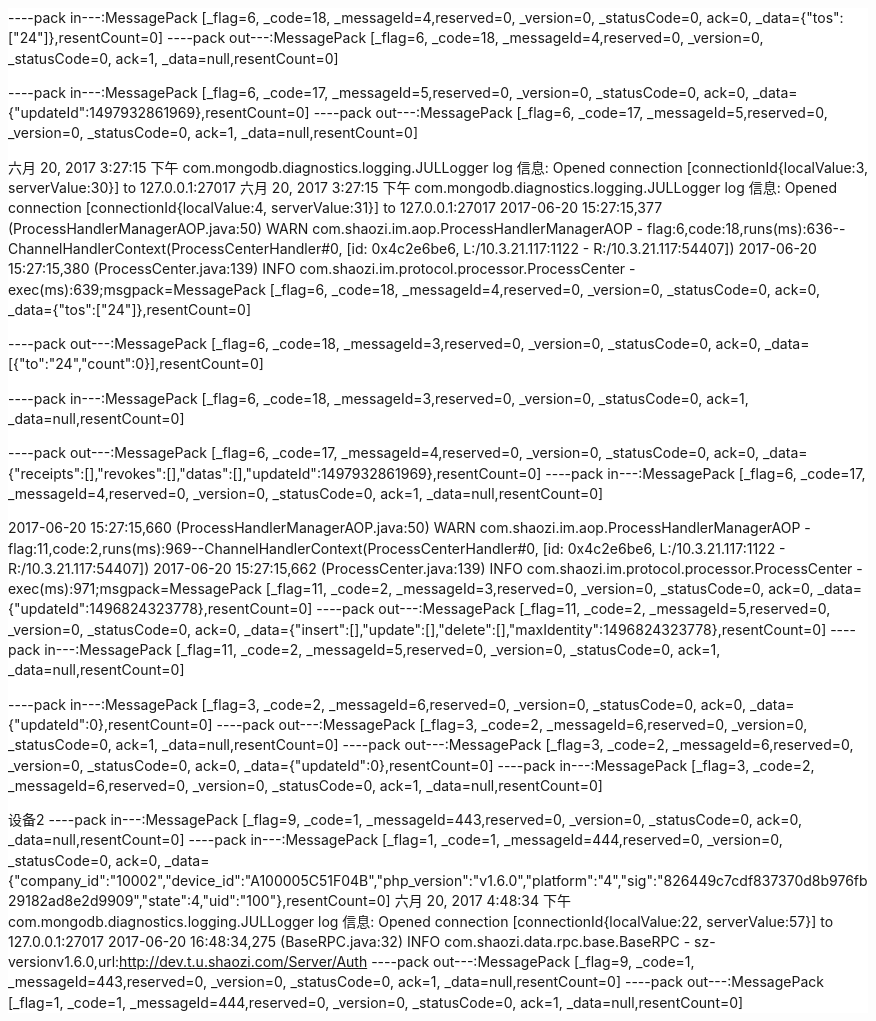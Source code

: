 ----pack in---:MessagePack [_flag=6, _code=18, _messageId=4,reserved=0, _version=0, _statusCode=0, ack=0, _data={"tos":["24"]},resentCount=0]
----pack out---:MessagePack [_flag=6, _code=18, _messageId=4,reserved=0, _version=0, _statusCode=0, ack=1, _data=null,resentCount=0]

----pack in---:MessagePack [_flag=6, _code=17, _messageId=5,reserved=0, _version=0, _statusCode=0, ack=0, _data={"updateId":1497932861969},resentCount=0]
----pack out---:MessagePack [_flag=6, _code=17, _messageId=5,reserved=0, _version=0, _statusCode=0, ack=1, _data=null,resentCount=0]

六月 20, 2017 3:27:15 下午 com.mongodb.diagnostics.logging.JULLogger log
信息: Opened connection [connectionId{localValue:3, serverValue:30}] to 127.0.0.1:27017
六月 20, 2017 3:27:15 下午 com.mongodb.diagnostics.logging.JULLogger log
信息: Opened connection [connectionId{localValue:4, serverValue:31}] to 127.0.0.1:27017
2017-06-20 15:27:15,377 (ProcessHandlerManagerAOP.java:50) WARN  com.shaozi.im.aop.ProcessHandlerManagerAOP - flag:6,code:18,runs(ms):636--ChannelHandlerContext(ProcessCenterHandler#0, [id: 0x4c2e6be6, L:/10.3.21.117:1122 - R:/10.3.21.117:54407])
2017-06-20 15:27:15,380 (ProcessCenter.java:139) INFO  com.shaozi.im.protocol.processor.ProcessCenter - exec(ms):639;msgpack=MessagePack [_flag=6, _code=18, _messageId=4,reserved=0, _version=0, _statusCode=0, ack=0, _data={"tos":["24"]},resentCount=0]

----pack out---:MessagePack [_flag=6, _code=18, _messageId=3,reserved=0, _version=0, _statusCode=0, ack=0, _data=[{"to":"24","count":0}],resentCount=0]

----pack in---:MessagePack [_flag=6, _code=18, _messageId=3,reserved=0, _version=0, _statusCode=0, ack=1, _data=null,resentCount=0]

----pack out---:MessagePack [_flag=6, _code=17, _messageId=4,reserved=0, _version=0, _statusCode=0, ack=0, _data={"receipts":[],"revokes":[],"datas":[],"updateId":1497932861969},resentCount=0]
----pack in---:MessagePack [_flag=6, _code=17, _messageId=4,reserved=0, _version=0, _statusCode=0, ack=1, _data=null,resentCount=0]


2017-06-20 15:27:15,660 (ProcessHandlerManagerAOP.java:50) WARN  com.shaozi.im.aop.ProcessHandlerManagerAOP - flag:11,code:2,runs(ms):969--ChannelHandlerContext(ProcessCenterHandler#0, [id: 0x4c2e6be6, L:/10.3.21.117:1122 - R:/10.3.21.117:54407])
2017-06-20 15:27:15,662 (ProcessCenter.java:139) INFO  com.shaozi.im.protocol.processor.ProcessCenter - exec(ms):971;msgpack=MessagePack [_flag=11, _code=2, _messageId=3,reserved=0, _version=0, _statusCode=0, ack=0, _data={"updateId":1496824323778},resentCount=0]
----pack out---:MessagePack [_flag=11, _code=2, _messageId=5,reserved=0, _version=0, _statusCode=0, ack=0, _data={"insert":[],"update":[],"delete":[],"maxIdentity":1496824323778},resentCount=0]
----pack in---:MessagePack [_flag=11, _code=2, _messageId=5,reserved=0, _version=0, _statusCode=0, ack=1, _data=null,resentCount=0]

----pack in---:MessagePack [_flag=3, _code=2, _messageId=6,reserved=0, _version=0, _statusCode=0, ack=0, _data={"updateId":0},resentCount=0]
----pack out---:MessagePack [_flag=3, _code=2, _messageId=6,reserved=0, _version=0, _statusCode=0, ack=1, _data=null,resentCount=0]
----pack out---:MessagePack [_flag=3, _code=2, _messageId=6,reserved=0, _version=0, _statusCode=0, ack=0, _data={"updateId":0},resentCount=0]
----pack in---:MessagePack [_flag=3, _code=2, _messageId=6,reserved=0, _version=0, _statusCode=0, ack=1, _data=null,resentCount=0]


设备2
----pack in---:MessagePack [_flag=9, _code=1, _messageId=443,reserved=0, _version=0, _statusCode=0, ack=0, _data=null,resentCount=0]
----pack in---:MessagePack [_flag=1, _code=1, _messageId=444,reserved=0, _version=0, _statusCode=0, ack=0, _data={"company_id":"10002","device_id":"A100005C51F04B","php_version":"v1.6.0","platform":"4","sig":"826449c7cdf837370d8b976fb29182ad8e2d9909","state":4,"uid":"100"},resentCount=0]
六月 20, 2017 4:48:34 下午 com.mongodb.diagnostics.logging.JULLogger log
信息: Opened connection [connectionId{localValue:22, serverValue:57}] to 127.0.0.1:27017
2017-06-20 16:48:34,275 (BaseRPC.java:32) INFO  com.shaozi.data.rpc.base.BaseRPC - sz-versionv1.6.0,url:http://dev.t.u.shaozi.com/Server/Auth
----pack out---:MessagePack [_flag=9, _code=1, _messageId=443,reserved=0, _version=0, _statusCode=0, ack=1, _data=null,resentCount=0]
----pack out---:MessagePack [_flag=1, _code=1, _messageId=444,reserved=0, _version=0, _statusCode=0, ack=1, _data=null,resentCount=0]